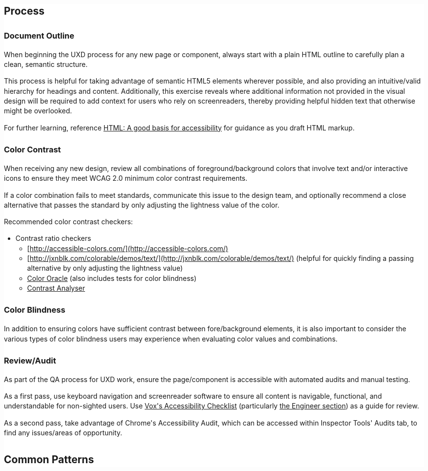 ## Process

### Document Outline

When beginning the UXD process for any new page or component, always start with a plain HTML outline to carefully plan a clean, semantic structure.

This process is helpful for taking advantage of semantic HTML5 elements wherever possible, and also providing an intuitive/valid hierarchy for headings and content. Additionally, this exercise reveals where additional information not provided in the visual design will be required to add context for users who rely on screenreaders, thereby providing helpful hidden text that otherwise might be overlooked.

For further learning, reference [HTML: A good basis for accessibility](https://developer.mozilla.org/en-US/docs/Learn/Accessibility/HTML) for guidance as you draft HTML markup.

### Color Contrast

When receiving any new design, review all combinations of foreground/background colors that involve text and/or interactive icons to ensure they meet WCAG 2.0 minimum color contrast requirements.

If a color combination fails to meet standards, communicate this issue to the design team, and optionally recommend a close alternative that passes the standard by only adjusting the lightness value of the color.

Recommended color contrast checkers:
- Contrast ratio checkers
  - [http://accessible-colors.com/](http://accessible-colors.com/)
  - [http://jxnblk.com/colorable/demos/text/](http://jxnblk.com/colorable/demos/text/) (helpful for quickly finding a passing alternative by only adjusting the lightness value)
  - [Color Oracle](http://colororacle.org/) (also includes tests for color blindness)
  - [Contrast Analyser](https://developer.paciellogroup.com/resources/contrastanalyser/)

### Color Blindness

In addition to ensuring colors have sufficient contrast between fore/background elements, it is also important to consider the various types of color blindness users may experience when evaluating color values and combinations.

### Review/Audit

As part of the QA process for UXD work, ensure the page/component is accessible with automated audits and manual testing.

As a first pass, use keyboard navigation and screenreader software to ensure all content is navigable, functional, and understandable for non-sighted users. Use [Vox's Accessibility Checklist](http://accessibility.voxmedia.com) (particularly [the Engineer section](http://accessibility.voxmedia.com/#engineers)) as a guide for review.

As a second pass, take advantage of Chrome's Accessibility Audit, which can be accessed within Inspector Tools' Audits tab, to find any issues/areas of opportunity.

## Common Patterns
